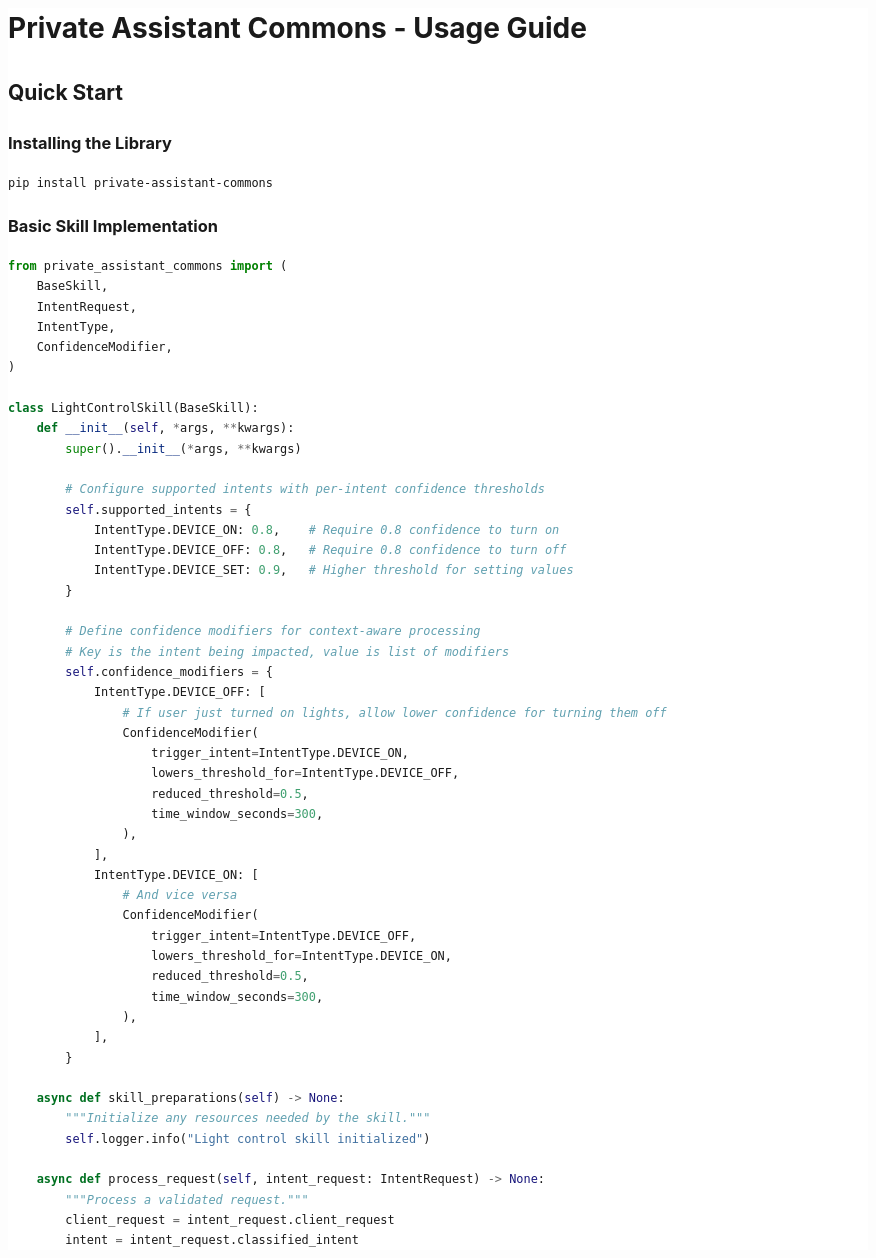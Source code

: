 # Private Assistant Commons - Usage Guide

## Quick Start

### Installing the Library

```bash
pip install private-assistant-commons
```

### Basic Skill Implementation

```python
from private_assistant_commons import (
    BaseSkill,
    IntentRequest,
    IntentType,
    ConfidenceModifier,
)

class LightControlSkill(BaseSkill):
    def __init__(self, *args, **kwargs):
        super().__init__(*args, **kwargs)

        # Configure supported intents with per-intent confidence thresholds
        self.supported_intents = {
            IntentType.DEVICE_ON: 0.8,    # Require 0.8 confidence to turn on
            IntentType.DEVICE_OFF: 0.8,   # Require 0.8 confidence to turn off
            IntentType.DEVICE_SET: 0.9,   # Higher threshold for setting values
        }

        # Define confidence modifiers for context-aware processing
        # Key is the intent being impacted, value is list of modifiers
        self.confidence_modifiers = {
            IntentType.DEVICE_OFF: [
                # If user just turned on lights, allow lower confidence for turning them off
                ConfidenceModifier(
                    trigger_intent=IntentType.DEVICE_ON,
                    lowers_threshold_for=IntentType.DEVICE_OFF,
                    reduced_threshold=0.5,
                    time_window_seconds=300,
                ),
            ],
            IntentType.DEVICE_ON: [
                # And vice versa
                ConfidenceModifier(
                    trigger_intent=IntentType.DEVICE_OFF,
                    lowers_threshold_for=IntentType.DEVICE_ON,
                    reduced_threshold=0.5,
                    time_window_seconds=300,
                ),
            ],
        }

    async def skill_preparations(self) -> None:
        """Initialize any resources needed by the skill."""
        self.logger.info("Light control skill initialized")

    async def process_request(self, intent_request: IntentRequest) -> None:
        """Process a validated request."""
        client_request = intent_request.client_request
        intent = intent_request.classified_intent
```